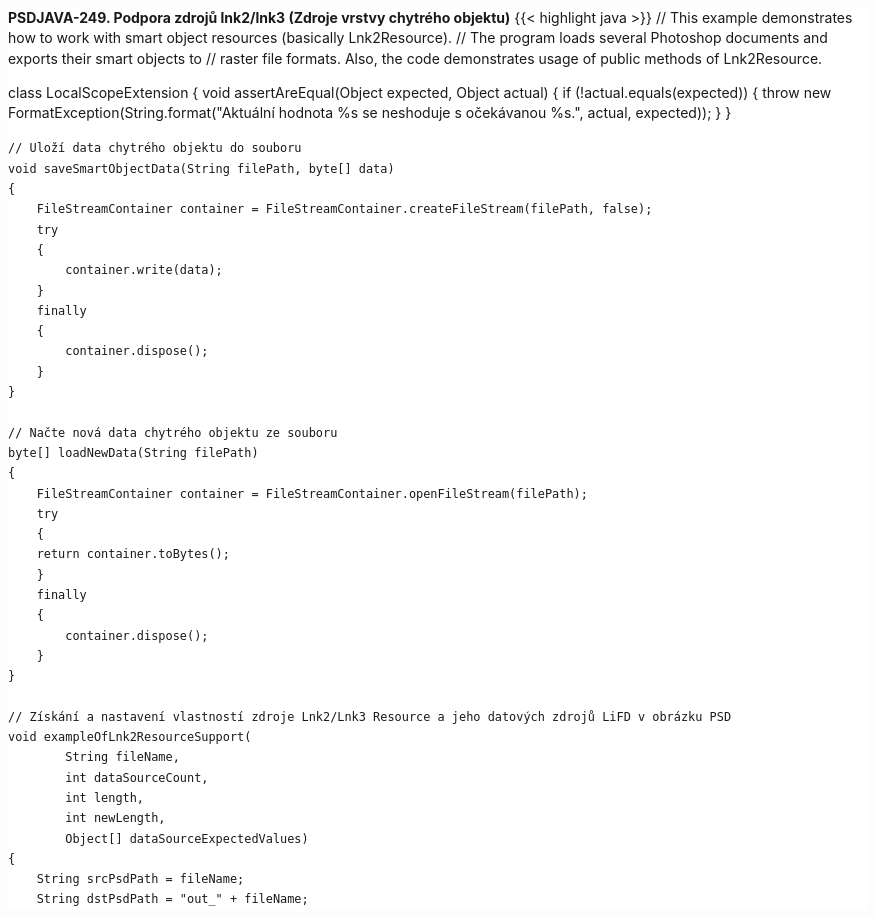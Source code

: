 **PSDJAVA-249. Podpora zdrojů lnk2/lnk3 (Zdroje vrstvy chytrého objektu)**
{{< highlight java >}}
// This example demonstrates how to work with smart object resources (basically Lnk2Resource).
// The program loads several Photoshop documents and exports their smart objects to
// raster file formats. Also, the code demonstrates usage of public methods of Lnk2Resource.
 
class LocalScopeExtension
{
    void assertAreEqual(Object expected, Object actual)
    {
        if (!actual.equals(expected))
        {
            throw new FormatException(String.format("Aktuální hodnota %s se neshoduje s očekávanou %s.", actual, expected));
        }
    }
 
    // Uloží data chytrého objektu do souboru
    void saveSmartObjectData(String filePath, byte[] data)
    {
        FileStreamContainer container = FileStreamContainer.createFileStream(filePath, false);
        try
        {
            container.write(data);
        }
        finally
        {
            container.dispose();
        }
    }
 
    // Načte nová data chytrého objektu ze souboru
    byte[] loadNewData(String filePath)
    {
        FileStreamContainer container = FileStreamContainer.openFileStream(filePath);
        try
        {
        return container.toBytes();
        }
        finally
        {
            container.dispose();
        }
    }
 
    // Získání a nastavení vlastností zdroje Lnk2/Lnk3 Resource a jeho datových zdrojů LiFD v obrázku PSD
    void exampleOfLnk2ResourceSupport(
            String fileName,
            int dataSourceCount,
            int length,
            int newLength,
            Object[] dataSourceExpectedValues)
    {
        String srcPsdPath = fileName;
        String dstPsdPath = "out_" + fileName;
 